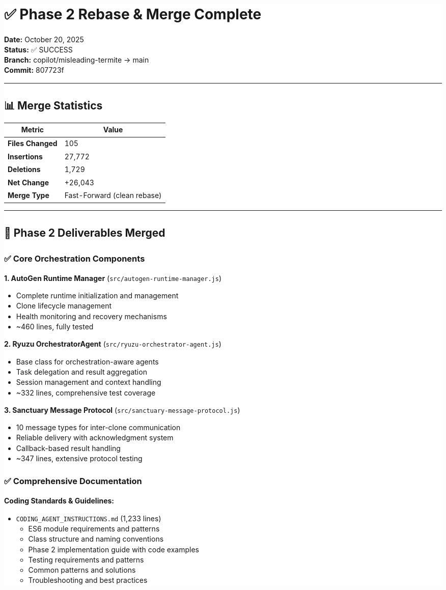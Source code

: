 # ✅ Phase 2 Rebase & Merge Complete

**Date:** October 20, 2025  
**Status:** ✅ SUCCESS  
**Branch:** copilot/misleading-termite → main  
**Commit:** 807723f

---

## 📊 Merge Statistics

| Metric | Value |
|--------|-------|
| **Files Changed** | 105 |
| **Insertions** | 27,772 |
| **Deletions** | 1,729 |
| **Net Change** | +26,043 |
| **Merge Type** | Fast-Forward (clean rebase) |

---

## 🎯 Phase 2 Deliverables Merged

### ✅ Core Orchestration Components

**1. AutoGen Runtime Manager** (`src/autogen-runtime-manager.js`)
- Complete runtime initialization and management
- Clone lifecycle management
- Health monitoring and recovery mechanisms
- ~460 lines, fully tested

**2. Ryuzu OrchestratorAgent** (`src/ryuzu-orchestrator-agent.js`)
- Base class for orchestration-aware agents
- Task delegation and result aggregation
- Session management and context handling
- ~332 lines, comprehensive test coverage

**3. Sanctuary Message Protocol** (`src/sanctuary-message-protocol.js`)
- 10 message types for inter-clone communication
- Reliable delivery with acknowledgment system
- Callback-based result handling
- ~347 lines, extensive protocol testing

### ✅ Comprehensive Documentation

**Coding Standards & Guidelines:**
- `CODING_AGENT_INSTRUCTIONS.md` (1,233 lines)
  - ES6 module requirements and patterns
  - Class structure and naming conventions
  - Phase 2 implementation guide with code examples
  - Testing requirements and patterns
  - Common patterns and solutions
  - Troubleshooting and best practices
